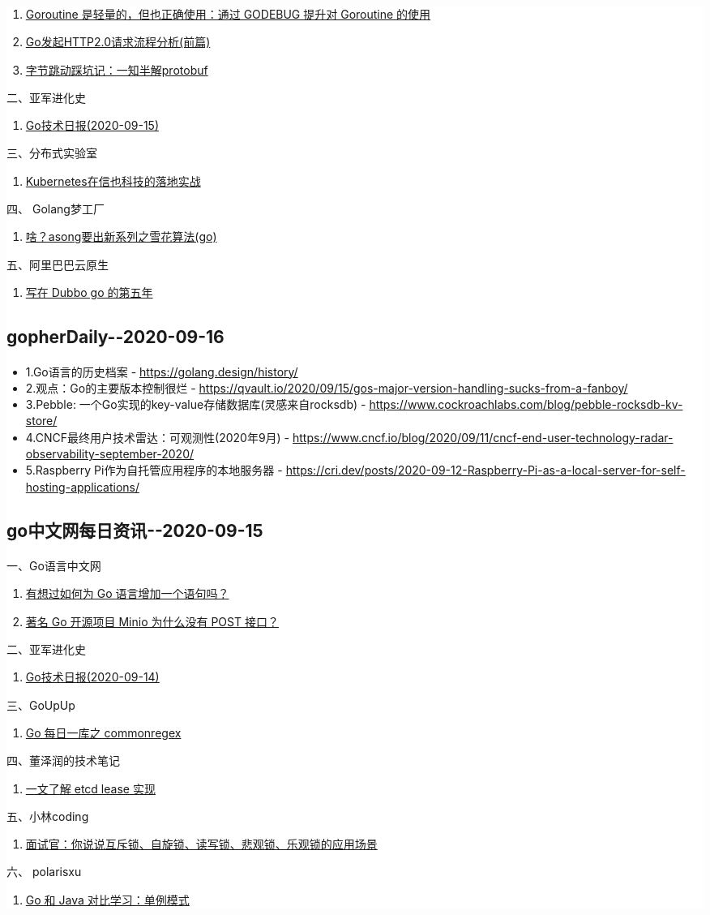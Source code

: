 1. [Goroutine 是轻量的，但也正确使用：通过 GODEBUG 提升对 Goroutine 的使用](https://mp.weixin.qq.com/s/vguihsNCuj5H7cvqXYZ4eA)

2. [Go发起HTTP2.0请求流程分析(前篇)](https://mp.weixin.qq.com/s/Ku6MR7Is06agPL2_11Zniw)

3. [字节跳动踩坑记：一知半解protobuf](https://mp.weixin.qq.com/s/V9CjkANNS1ItZXj7FUKqYg)

二、亚军进化史

1. [Go技术日报(2020-09-15)](https://studygolang.com/topics/12325)

三、分布式实验室  

1. [Kubernetes在信也科技的落地实战](https://mp.weixin.qq.com/s/OBxnAitZaoI0lbP219Fvwg)

四、 Golang梦工厂

1. [啥？asong要出新系列之雪花算法(go)](https://mp.weixin.qq.com/s/5OQ-ZXUnbbT864ZVF8pC_g)

五、阿里巴巴云原生

1. [写在 Dubbo go 的第五年](https://mp.weixin.qq.com/s/O7tEgtIB8XglF19938FwDQ)


## gopherDaily--2020-09-16
- 1.Go语言的历史档案 - https://golang.design/history/
- 2.观点：Go的主要版本控制很烂 - https://qvault.io/2020/09/15/gos-major-version-handling-sucks-from-a-fanboy/
- 3.Pebble: 一个Go实现的key-value存储数据库(灵感来自rocksdb) - https://www.cockroachlabs.com/blog/pebble-rocksdb-kv-store/
- 4.CNCF最终用户技术雷达：可观测性(2020年9月) - https://www.cncf.io/blog/2020/09/11/cncf-end-user-technology-radar-observability-september-2020/
- 5.Raspberry Pi作为自托管应用程序的本地服务器 - https://cri.dev/posts/2020-09-12-Raspberry-Pi-as-a-local-server-for-self-hosting-applications/

## go中文网每日资讯--2020-09-15
一、Go语言中文网

1. [有想过如何为 Go 语言增加一个语句吗？](https://mp.weixin.qq.com/s/7J0CvKcUTuPCzzvOBxDKoA)

2. [著名 Go 开源项目 Minio 为什么没有 POST 接口？](https://mp.weixin.qq.com/s/7hlnFVWAiXNhNCZaz898jw)

二、亚军进化史

1. [Go技术日报(2020-09-14)](https://studygolang.com/topics/12312)

三、GoUpUp

1. [Go 每日一库之 commonregex](https://mp.weixin.qq.com/s/G_Fdh5ENFdrsEgmhThO2JQ)

四、董泽润的技术笔记

1. [一文了解 etcd lease 实现](https://mp.weixin.qq.com/s/HtfQA6_jVkz976AScDfLTw)

五、小林coding

1. [面试官：你说说互斥锁、自旋锁、读写锁、悲观锁、乐观锁的应用场景](https://mp.weixin.qq.com/s/CqIXHowIDT1kxyBOO0x7TQ)

六、 polarisxu

1. [Go 和 Java 对比学习：单例模式](https://mp.weixin.qq.com/s/LkNlY4dIq7K2E72a8ACqpw)

